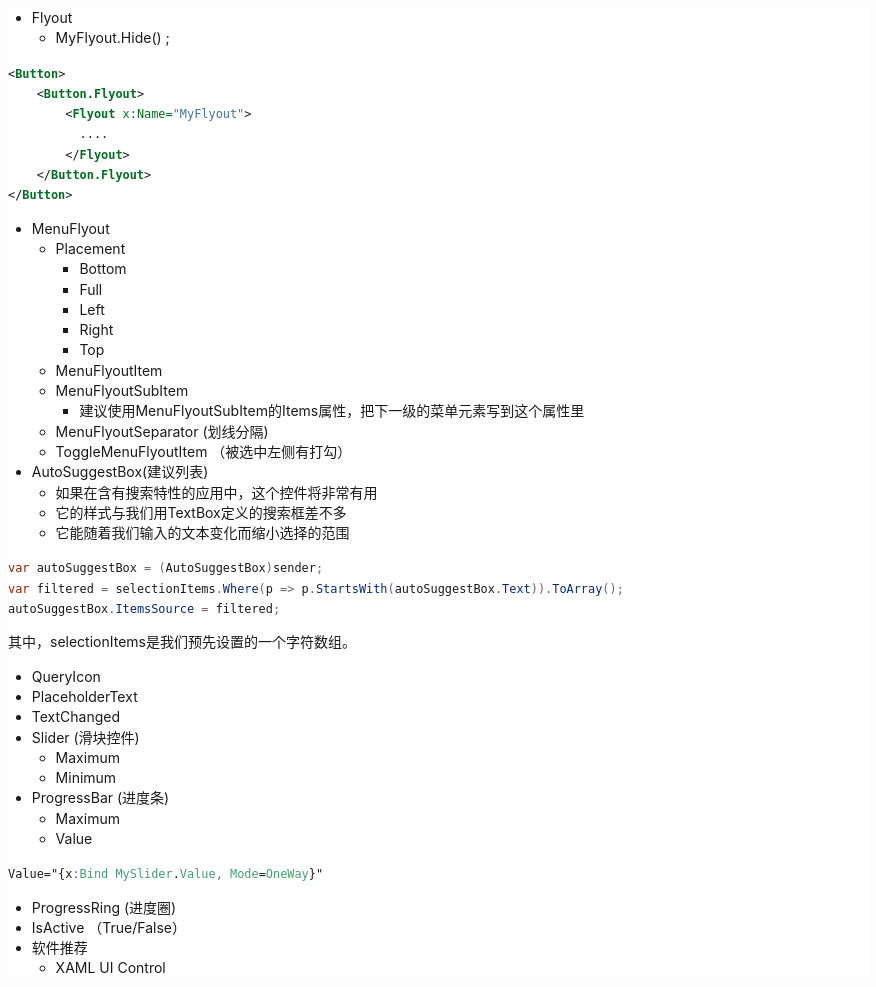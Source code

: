 * Flyout
  * MyFlyout.Hide() ;

```xml
<Button>
    <Button.Flyout>
        <Flyout x:Name="MyFlyout">
          ....
        </Flyout>
    </Button.Flyout>
</Button>         
```

* MenuFlyout
  * Placement
    * Bottom
    * Full
    * Left
    * Right
    * Top
  * MenuFlyoutItem
  * MenuFlyoutSubItem 
    * 建议使用MenuFlyoutSubItem的Items属性，把下一级的菜单元素写到这个属性里
  * MenuFlyoutSeparator (划线分隔)
  * ToggleMenuFlyoutItem （被选中左侧有打勾）
* AutoSuggestBox(建议列表)
  * 如果在含有搜索特性的应用中，这个控件将非常有用
  * 它的样式与我们用TextBox定义的搜索框差不多
  * 它能随着我们输入的文本变化而缩小选择的范围 

```c#
var autoSuggestBox = (AutoSuggestBox)sender;
var filtered = selectionItems.Where(p => p.StartsWith(autoSuggestBox.Text)).ToArray();
autoSuggestBox.ItemsSource = filtered; 
```

其中，selectionItems是我们预先设置的一个字符数组。

  * QueryIcon
  * PlaceholderText
  * TextChanged
* Slider (滑块控件)
  * Maximum
  * Minimum
* ProgressBar (进度条)
  * Maximum
  * Value

```css
Value="{x:Bind MySlider.Value, Mode=OneWay}"
```

* ProgressRing (进度圈)
* IsActive （True/False）
* 软件推荐
  * XAML UI Control
